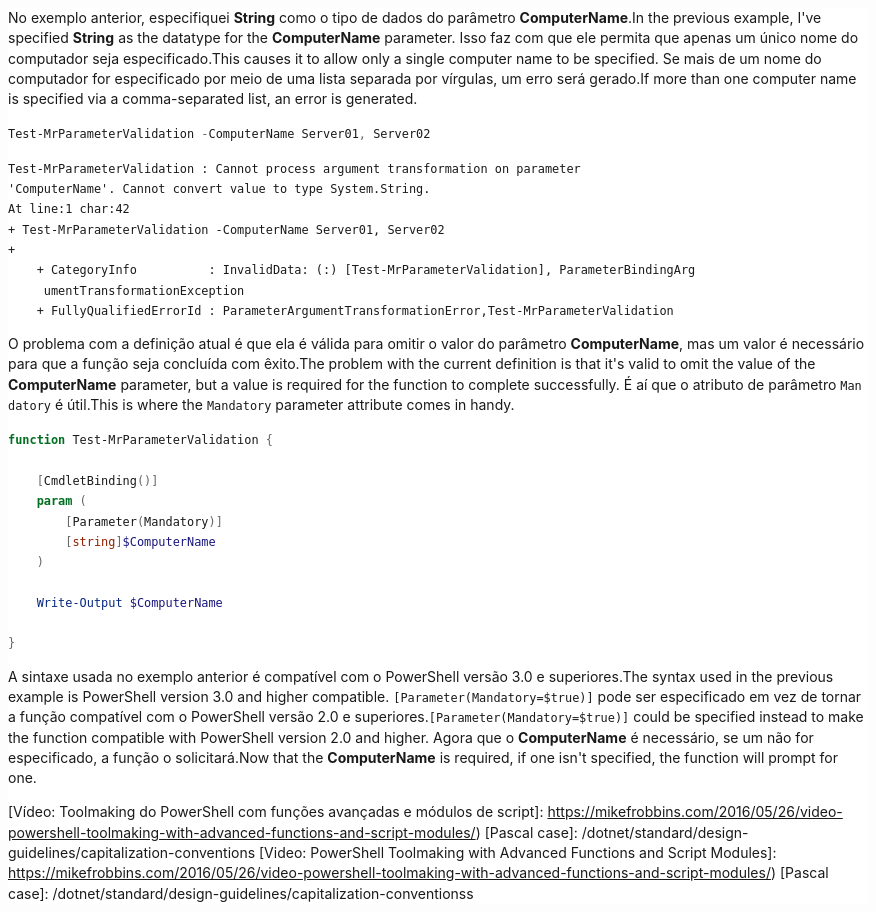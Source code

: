 <span data-ttu-id="f0e7f-181">No exemplo anterior, especifiquei **String** como o tipo de dados do parâmetro **ComputerName**.</span><span class="sxs-lookup"><span data-stu-id="f0e7f-181">In the previous example, I've specified **String** as the datatype for the **ComputerName** parameter.</span></span> <span data-ttu-id="f0e7f-182">Isso faz com que ele permita que apenas um único nome do computador seja especificado.</span><span class="sxs-lookup"><span data-stu-id="f0e7f-182">This causes it to allow only a single computer name to be specified.</span></span> <span data-ttu-id="f0e7f-183">Se mais de um nome do computador for especificado por meio de uma lista separada por vírgulas, um erro será gerado.</span><span class="sxs-lookup"><span data-stu-id="f0e7f-183">If more than one computer name is specified via a comma-separated list, an error is generated.</span></span>

```powershell
Test-MrParameterValidation -ComputerName Server01, Server02
```

```Output
Test-MrParameterValidation : Cannot process argument transformation on parameter
'ComputerName'. Cannot convert value to type System.String.
At line:1 char:42
+ Test-MrParameterValidation -ComputerName Server01, Server02
+
    + CategoryInfo          : InvalidData: (:) [Test-MrParameterValidation], ParameterBindingArg
     umentTransformationException
    + FullyQualifiedErrorId : ParameterArgumentTransformationError,Test-MrParameterValidation
```

<span data-ttu-id="f0e7f-184">O problema com a definição atual é que ela é válida para omitir o valor do parâmetro **ComputerName**, mas um valor é necessário para que a função seja concluída com êxito.</span><span class="sxs-lookup"><span data-stu-id="f0e7f-184">The problem with the current definition is that it's valid to omit the value of the **ComputerName** parameter, but a value is required for the function to complete successfully.</span></span> <span data-ttu-id="f0e7f-185">É aí que o atributo de parâmetro `Mandatory` é útil.</span><span class="sxs-lookup"><span data-stu-id="f0e7f-185">This is where the `Mandatory` parameter attribute comes in handy.</span></span>

```powershell
function Test-MrParameterValidation {

    [CmdletBinding()]
    param (
        [Parameter(Mandatory)]
        [string]$ComputerName
    )

    Write-Output $ComputerName

}
```

<span data-ttu-id="f0e7f-186">A sintaxe usada no exemplo anterior é compatível com o PowerShell versão 3.0 e superiores.</span><span class="sxs-lookup"><span data-stu-id="f0e7f-186">The syntax used in the previous example is PowerShell version 3.0 and higher compatible.</span></span>
<span data-ttu-id="f0e7f-187">`[Parameter(Mandatory=$true)]` pode ser especificado em vez de tornar a função compatível com o PowerShell versão 2.0 e superiores.</span><span class="sxs-lookup"><span data-stu-id="f0e7f-187">`[Parameter(Mandatory=$true)]` could be specified instead to make the function compatible with PowerShell version 2.0 and higher.</span></span> <span data-ttu-id="f0e7f-188">Agora que o **ComputerName** é necessário, se um não for especificado, a função o solicitará.</span><span class="sxs-lookup"><span data-stu-id="f0e7f-188">Now that the **ComputerName** is required, if one isn't specified, the function will prompt for one.</span></span>


[about_Functions]: /powershell/module/microsoft.powershell.core/about/about_functions
[about_Functions_Advanced_Parameters]: /powershell/module/microsoft.powershell.core/about/about_functions_advanced_parameters
[about_CommonParameters]: /powershell/module/microsoft.powershell.core/about/about_commonparameters
[about_Functions_CmdletBindingAttribute]: /powershell/module/microsoft.powershell.core/about/about_functions_cmdletbindingattribute
[about_Functions_Advanced]: /powershell/module/microsoft.powershell.core/about/about_functions_advanced
[about_Try_Catch_Finally]: /powershell/module/microsoft.powershell.core/about/about_try_catch_finally
[about_Comment_Based_Help]: /powershell/module/microsoft.powershell.core/about/about_comment_based_help
[Vídeo: Toolmaking do PowerShell com funções avançadas e módulos de script]: https://mikefrobbins.com/2016/05/26/video-powershell-toolmaking-with-advanced-functions-and-script-modules/) [Pascal case]: /dotnet/standard/design-guidelines/capitalization-conventions
[Video: PowerShell Toolmaking with Advanced Functions and Script Modules]: https://mikefrobbins.com/2016/05/26/video-powershell-toolmaking-with-advanced-functions-and-script-modules/) [Pascal case]: /dotnet/standard/design-guidelines/capitalization-conventionss